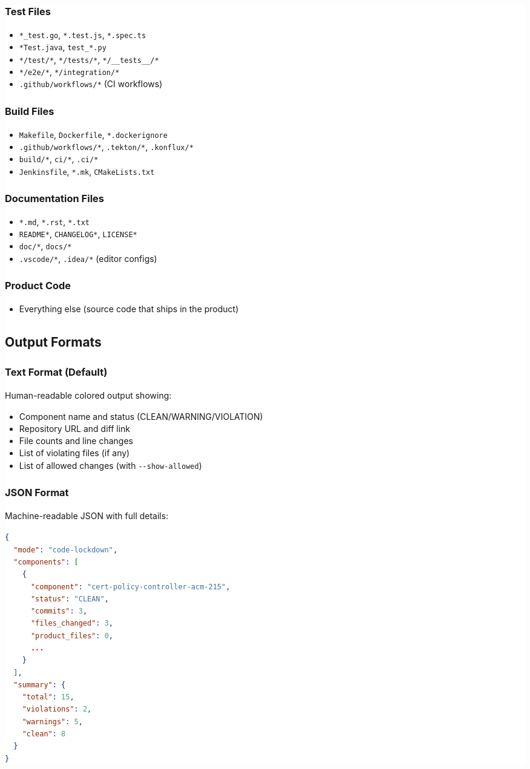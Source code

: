 ### Test Files
- `*_test.go`, `*.test.js`, `*.spec.ts`
- `*Test.java`, `test_*.py`
- `*/test/*`, `*/tests/*`, `*/__tests__/*`
- `*/e2e/*`, `*/integration/*`
- `.github/workflows/*` (CI workflows)

### Build Files
- `Makefile`, `Dockerfile`, `*.dockerignore`
- `.github/workflows/*`, `.tekton/*`, `.konflux/*`
- `build/*`, `ci/*`, `.ci/*`
- `Jenkinsfile`, `*.mk`, `CMakeLists.txt`

### Documentation Files
- `*.md`, `*.rst`, `*.txt`
- `README*`, `CHANGELOG*`, `LICENSE*`
- `doc/*`, `docs/*`
- `.vscode/*`, `.idea/*` (editor configs)

### Product Code
- Everything else (source code that ships in the product)

## Output Formats

### Text Format (Default)

Human-readable colored output showing:
- Component name and status (CLEAN/WARNING/VIOLATION)
- Repository URL and diff link
- File counts and line changes
- List of violating files (if any)
- List of allowed changes (with `--show-allowed`)

### JSON Format

Machine-readable JSON with full details:
```json
{
  "mode": "code-lockdown",
  "components": [
    {
      "component": "cert-policy-controller-acm-215",
      "status": "CLEAN",
      "commits": 3,
      "files_changed": 3,
      "product_files": 0,
      ...
    }
  ],
  "summary": {
    "total": 15,
    "violations": 2,
    "warnings": 5,
    "clean": 8
  }
}
```
